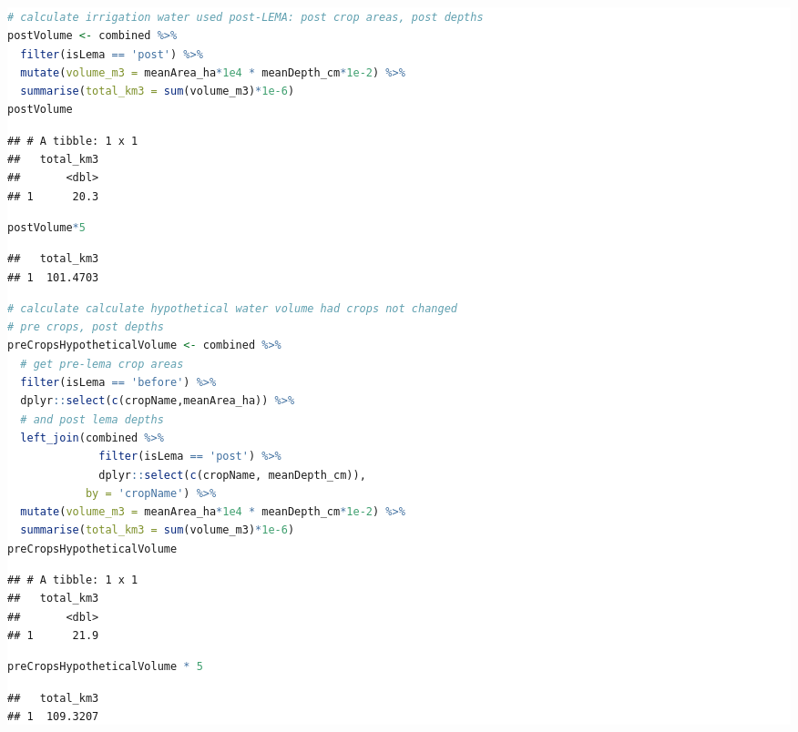 ```r
# calculate irrigation water used post-LEMA: post crop areas, post depths
postVolume <- combined %>%
  filter(isLema == 'post') %>%
  mutate(volume_m3 = meanArea_ha*1e4 * meanDepth_cm*1e-2) %>%
  summarise(total_km3 = sum(volume_m3)*1e-6)
postVolume
```

```
## # A tibble: 1 x 1
##   total_km3
##       <dbl>
## 1      20.3
```

```r
postVolume*5
```

```
##   total_km3
## 1  101.4703
```

```r
# calculate calculate hypothetical water volume had crops not changed
# pre crops, post depths
preCropsHypotheticalVolume <- combined %>%
  # get pre-lema crop areas
  filter(isLema == 'before') %>%
  dplyr::select(c(cropName,meanArea_ha)) %>%
  # and post lema depths
  left_join(combined %>%
              filter(isLema == 'post') %>%
              dplyr::select(c(cropName, meanDepth_cm)),
            by = 'cropName') %>%
  mutate(volume_m3 = meanArea_ha*1e4 * meanDepth_cm*1e-2) %>%
  summarise(total_km3 = sum(volume_m3)*1e-6)
preCropsHypotheticalVolume
```

```
## # A tibble: 1 x 1
##   total_km3
##       <dbl>
## 1      21.9
```

```r
preCropsHypotheticalVolume * 5
```

```
##   total_km3
## 1  109.3207
```
